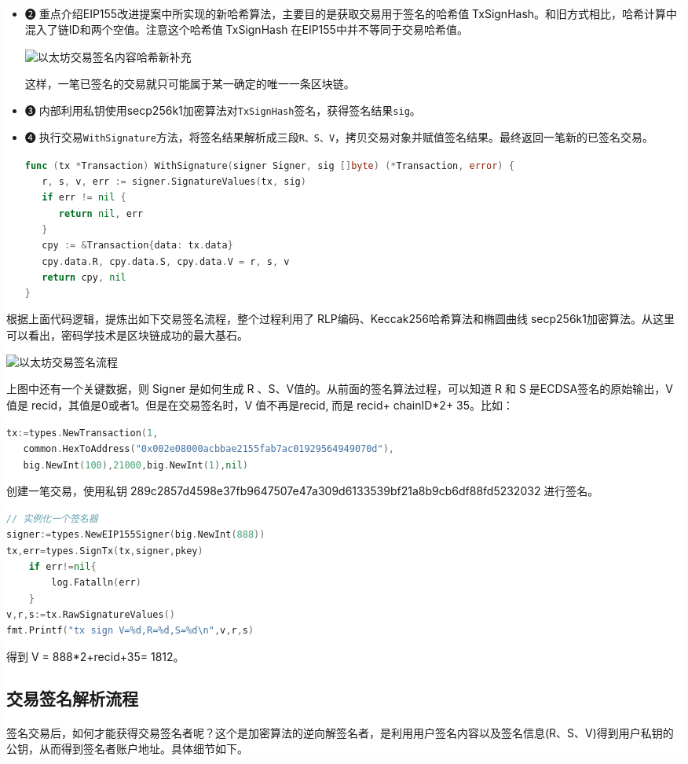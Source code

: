   ```go
  ```

+ ❷ 重点介绍EIP155改进提案中所实现的新哈希算法，主要目的是获取交易用于签名的哈希值 TxSignHash。和旧方式相比，哈希计算中混入了链ID和两个空值。注意这个哈希值 TxSignHash 在EIP155中并不等同于交易哈希值。

  ![以太坊交易签名内容哈希新补充](https://img.learnblockchain.cn/2019/04/27_tx-sign-content-hash.png!de)

  这样，一笔已签名的交易就只可能属于某一确定的唯一一条区块链。

+ ❸ 内部利用私钥使用secp256k1加密算法对`TxSignHash`签名，获得签名结果`sig`。

+ ❹ 执行交易`WithSignature`方法，将签名结果解析成三段`R、S、V`，拷贝交易对象并赋值签名结果。最终返回一笔新的已签名交易。

  ```go
  func (tx *Transaction) WithSignature(signer Signer, sig []byte) (*Transaction, error) {
     r, s, v, err := signer.SignatureValues(tx, sig)
     if err != nil {
        return nil, err
     }
     cpy := &Transaction{data: tx.data}
     cpy.data.R, cpy.data.S, cpy.data.V = r, s, v
     return cpy, nil
  } 
  ```

根据上面代码逻辑，提炼出如下交易签名流程，整个过程利用了 RLP编码、Keccak256哈希算法和椭圆曲线 secp256k1加密算法。从这里可以看出，密码学技术是区块链成功的最大基石。

![以太坊交易签名流程](https://img.learnblockchain.cn/2019/04/27_ethereum-tx-sign-flow.png!de)

上图中还有一个关键数据，则 Signer 是如何生成 R 、S、V值的。从前面的签名算法过程，可以知道 R 和 S 是ECDSA签名的原始输出，V 值是 recid，其值是0或者1。但是在交易签名时，V 值不再是recid, 而是 recid+ chainID*2+ 35。比如：

```go
tx:=types.NewTransaction(1,
   common.HexToAddress("0x002e08000acbbae2155fab7ac01929564949070d"),
   big.NewInt(100),21000,big.NewInt(1),nil)
```

创建一笔交易，使用私钥 289c2857d4598e37fb9647507e47a309d6133539bf21a8b9cb6df88fd5232032 进行签名。

```go
// 实例化一个签名器
signer:=types.NewEIP155Signer(big.NewInt(888))
tx,err=types.SignTx(tx,signer,pkey)
	if err!=nil{
		log.Fatalln(err)
	}
v,r,s:=tx.RawSignatureValues()
fmt.Printf("tx sign V=%d,R=%d,S=%d\n",v,r,s)
```

得到 V = 888*2+recid+35= 1812。

## 交易签名解析流程

签名交易后，如何才能获得交易签名者呢？这个是加密算法的逆向解签名者，是利用用户签名内容以及签名信息(R、S、V)得到用户私钥的公钥，从而得到签名者账户地址。具体细节如下。
